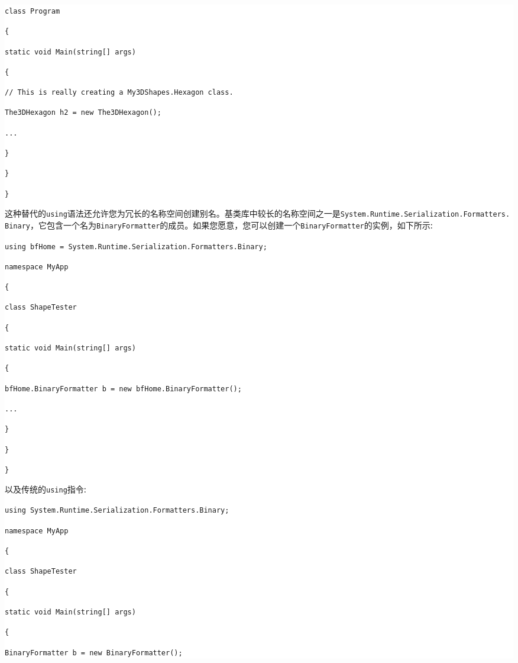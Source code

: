 `class Program`

`{`

`static void Main(string[] args)`

`{`

`// This is really creating a My3DShapes.Hexagon class.`

`The3DHexagon h2 = new The3DHexagon();`

`...`

`}`

`}`

`}`

这种替代的`using`语法还允许您为冗长的名称空间创建别名。基类库中较长的名称空间之一是`System.Runtime.Serialization.Formatters.Binary`，它包含一个名为`BinaryFormatter`的成员。如果您愿意，您可以创建一个`BinaryFormatter`的实例，如下所示:

`using bfHome = System.Runtime.Serialization.Formatters.Binary;`

`namespace MyApp`

`{`

`class ShapeTester`

`{`

`static void Main(string[] args)`

`{`

`bfHome.BinaryFormatter b = new bfHome.BinaryFormatter();`

`...`

`}`

`}`

`}`

以及传统的`using`指令:

`using System.Runtime.Serialization.Formatters.Binary;`

`namespace MyApp`

`{`

`class ShapeTester`

`{`

`static void Main(string[] args)`

`{`

`BinaryFormatter b = new BinaryFormatter();`
